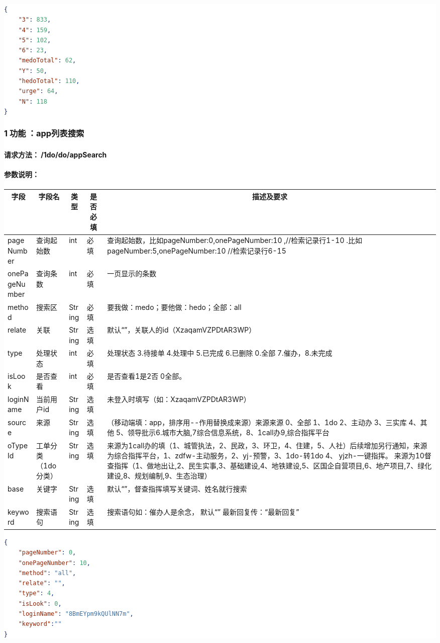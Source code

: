 ```json
{
    "3": 833,
    "4": 159,
    "5": 102,
    "6": 23,
    "medoTotal": 62,
    "Y": 50,
    "hedoTotal": 110,
    "urge": 64,
    "N": 118
}
```

### 1 功能 ：app列表搜索

####  请求方法： /1do/do/appSearch

####  参数说明：

| 字段          | 字段名              | 类型   | 是否必填 | 描述及要求                                                   |
| ------------- | ------------------- | ------ | -------- | ------------------------------------------------------------ |
| pageNumber    | 查询起始数          | int    | 必填     | 查询起始数，比如pageNumber:0,onePageNumber:10 ,//检索记录行1-10 .比如pageNumber:5,onePageNumber:10  //检索记录行6-15 |
| onePageNumber | 查询条数            | int    | 必填     | 一页显示的条数                                               |
| method        | 搜索区              | String | 必填     | 要我做：medo；要他做：hedo；全部：all                        |
| relate        | 关联                | String | 选填     | 默认“”，关联人的id（XzaqamVZPDtAR3WP）                       |
| type          | 处理状态            | int    | 必填     | 处理状态 3.待接单 4.处理中 5.已完成 6.已删除 0.全部 7.催办，8.未完成 |
| isLook        | 是否查看            | int    | 必填     | 是否查看1是2否 0全部。                                       |
| loginName     | 当前用户id          | String | 选填     | 未登入时填写（如：XzaqamVZPDtAR3WP）                         |
| source        | 来源                | String | 选填     | （移动端填：app，排序用--作用替换成来源）来源来源 0、全部    1、1do  2、主动办 3、三实库 4、其他 5、领导批示6.城市大脑,7综合信息系统，8、1call办9,综合指挥平台 |
| oTypeId       | 工单分类（1do分类） | String | 选填     | 来源为1call办的填（1、城管执法，2、民政，3、环卫，4、住建，5、人社）后续增加另行通知，来源为综合指挥平台，1、zdfw-主动服务，2、yj-预警，3、1do-转1do 4、 yjzh-一键指挥。 来源为10督查指挥（1、做地出让,2、民生实事,3、基础建设,4、地铁建设,5、区国企自营项目,6、地产项目,7、绿化建设,8、规划编制,9、生态治理） |
| base          | 关键字              | String | 选填     | 默认“”，督查指挥填写关键词、姓名就行搜索                     |
| keyword       | 搜索语句            | String | 选填     | 搜索语句如：催办人是余念， 默认“”  最新回复传：“最新回复”    |

```json
{
    "pageNumber": 0,
    "onePageNumber": 10,
    "method": "all",
    "relate": "",
    "type": 4,
    "isLook": 0,
    "loginName": "8BmEYpm9kQUlNN7m",
    "keyword":""
}
```

